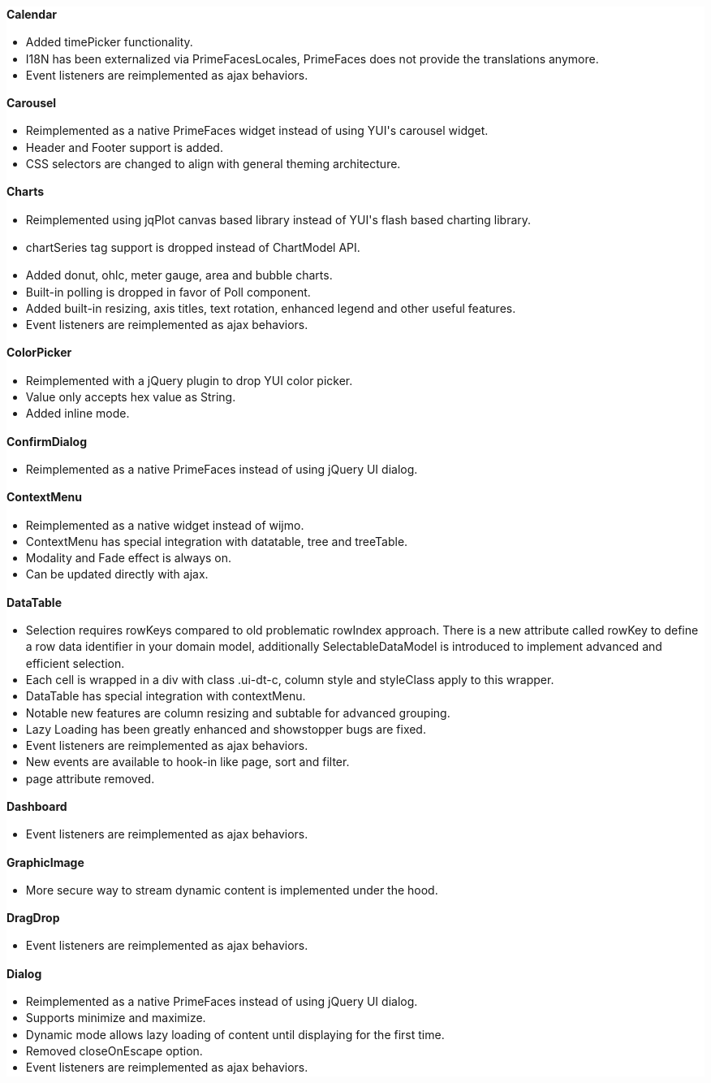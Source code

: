 **Calendar**
* Added timePicker functionality.
* I18N has been externalized via PrimeFacesLocales, PrimeFaces does not provide the translations anymore.
* Event listeners are reimplemented as ajax behaviors.

**Carousel**
* Reimplemented as a native PrimeFaces widget instead of using YUI's carousel widget.
* Header and Footer support is added.
* CSS selectors are changed to align with general theming architecture.

**Charts**
* Reimplemented using jqPlot canvas based library instead of YUI's flash based charting library.
- chartSeries tag support is dropped instead of ChartModel API.
* Added donut, ohlc, meter gauge, area and bubble charts.
* Built-in polling is dropped in favor of Poll component.
* Added built-in resizing, axis titles, text rotation, enhanced legend and other useful features.
* Event listeners are reimplemented as ajax behaviors.

**ColorPicker**
* Reimplemented with a jQuery plugin to drop YUI color picker.
* Value only accepts hex value as String.
* Added inline mode.

**ConfirmDialog**
* Reimplemented as a native PrimeFaces instead of using jQuery UI dialog.

**ContextMenu**
* Reimplemented as a native widget instead of wijmo.
* ContextMenu has special integration with datatable, tree and treeTable.
* Modality and Fade effect is always on.
* Can be updated directly with ajax.

**DataTable**
* Selection requires rowKeys compared to old problematic rowIndex approach. There is a new attribute called rowKey to define a row data identifier in your domain model, additionally SelectableDataModel is introduced to implement advanced and efficient selection.
* Each cell is wrapped in a div with class .ui-dt-c, column style and styleClass apply to this wrapper.
* DataTable has special integration with contextMenu.
* Notable new features are column resizing and subtable for advanced grouping.
* Lazy Loading has been greatly enhanced and showstopper bugs are fixed.
* Event listeners are reimplemented as ajax behaviors.
* New events are available to hook-in like page, sort and filter.
* page attribute removed.

**Dashboard**
* Event listeners are reimplemented as ajax behaviors.

**GraphicImage**
* More secure way to stream dynamic content is implemented under the hood.

**DragDrop**
* Event listeners are reimplemented as ajax behaviors.

**Dialog**
* Reimplemented as a native PrimeFaces instead of using jQuery UI dialog.
* Supports minimize and maximize.
* Dynamic mode allows lazy loading of content until displaying for the first time.
* Removed closeOnEscape option.
* Event listeners are reimplemented as ajax behaviors.
